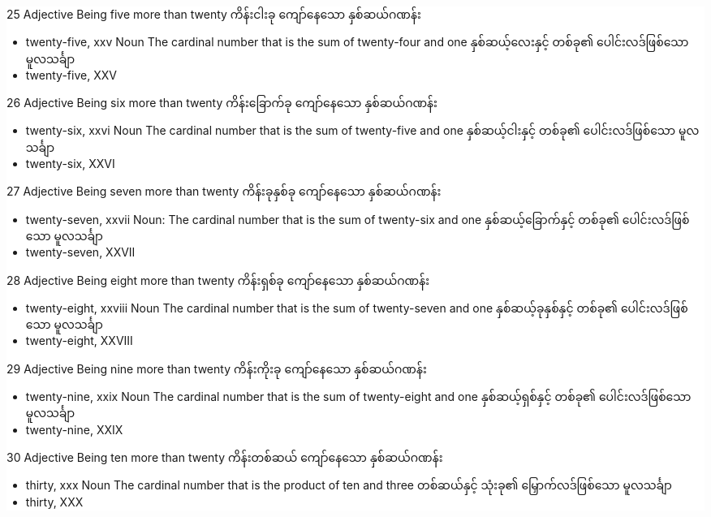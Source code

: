 25
Adjective
Being five more than twenty
ကိန်းငါးခု ကျော်နေသော နှစ်ဆယ်ဂဏန်း
- twenty-five, xxv
Noun
The cardinal number that is the sum of twenty-four and one
နှစ်ဆယ့်လေးနှင့် တစ်ခု၏ ပေါင်းလဒ်ဖြစ်သော မူလသင်္ချာ
- twenty-five, XXV

26
Adjective
Being six more than twenty
ကိန်းခြောက်ခု ကျော်နေသော နှစ်ဆယ်ဂဏန်း
- twenty-six, xxvi
Noun
The cardinal number that is the sum of twenty-five and one
နှစ်ဆယ့်ငါးနှင့် တစ်ခု၏ ပေါင်းလဒ်ဖြစ်သော မူလသင်္ချာ
- twenty-six, XXVI

27
Adjective
Being seven more than twenty
ကိန်းခုနှစ်ခု ကျော်နေသော နှစ်ဆယ်ဂဏန်း
- twenty-seven, xxvii
Noun:
The cardinal number that is the sum of twenty-six and one
နှစ်ဆယ့်ခြောက်နှင့် တစ်ခု၏ ပေါင်းလဒ်ဖြစ်သော မူလသင်္ချာ
- twenty-seven, XXVII

28
Adjective
Being eight more than twenty
ကိန်းရှစ်ခု ကျော်နေသော နှစ်ဆယ်ဂဏန်း
- twenty-eight, xxviii
Noun
The cardinal number that is the sum of twenty-seven and one
နှစ်ဆယ့်ခုနှစ်နှင့် တစ်ခု၏ ပေါင်းလဒ်ဖြစ်သော မူလသင်္ချာ
- twenty-eight, XXVIII

29
Adjective
Being nine more than twenty
ကိန်းကိုးခု ကျော်နေသော နှစ်ဆယ်ဂဏန်း
- twenty-nine, xxix
Noun
The cardinal number that is the sum of twenty-eight and one
နှစ်ဆယ့်ရှစ်နှင့် တစ်ခု၏ ပေါင်းလဒ်ဖြစ်သော မူလသင်္ချာ
- twenty-nine, XXIX

30
Adjective
Being ten more than twenty
ကိန်းတစ်ဆယ် ကျော်နေသော နှစ်ဆယ်ဂဏန်း
- thirty, xxx
Noun
The cardinal number that is the product of ten and three
တစ်ဆယ်နှင့် သုံးခု၏ မြှောက်လဒ်ဖြစ်သော မူလသင်္ချာ
- thirty, XXX
